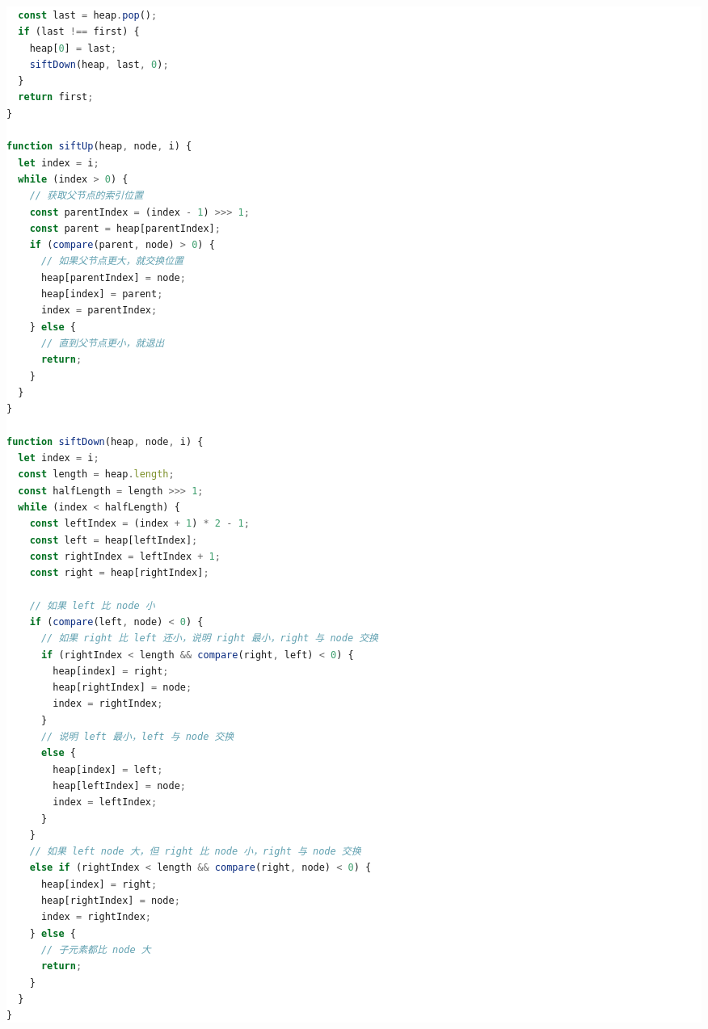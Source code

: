 ```js
  const last = heap.pop();
  if (last !== first) {
    heap[0] = last;
    siftDown(heap, last, 0);
  }
  return first;
}

function siftUp(heap, node, i) {
  let index = i;
  while (index > 0) {
    // 获取父节点的索引位置
    const parentIndex = (index - 1) >>> 1;
    const parent = heap[parentIndex];
    if (compare(parent, node) > 0) {
      // 如果父节点更大，就交换位置
      heap[parentIndex] = node;
      heap[index] = parent;
      index = parentIndex;
    } else {
      // 直到父节点更小，就退出
      return;
    }
  }
}

function siftDown(heap, node, i) {
  let index = i;
  const length = heap.length;
  const halfLength = length >>> 1;
  while (index < halfLength) {
    const leftIndex = (index + 1) * 2 - 1;
    const left = heap[leftIndex];
    const rightIndex = leftIndex + 1;
    const right = heap[rightIndex];
    
    // 如果 left 比 node 小
    if (compare(left, node) < 0) {
      // 如果 right 比 left 还小，说明 right 最小，right 与 node 交换
      if (rightIndex < length && compare(right, left) < 0) {
        heap[index] = right;
        heap[rightIndex] = node;
        index = rightIndex;
      }
      // 说明 left 最小，left 与 node 交换
      else {
        heap[index] = left;
        heap[leftIndex] = node;
        index = leftIndex;
      }
    }
    // 如果 left node 大，但 right 比 node 小，right 与 node 交换
    else if (rightIndex < length && compare(right, node) < 0) {
      heap[index] = right;
      heap[rightIndex] = node;
      index = rightIndex;
    } else {
      // 子元素都比 node 大
      return;
    }
  }
}

```